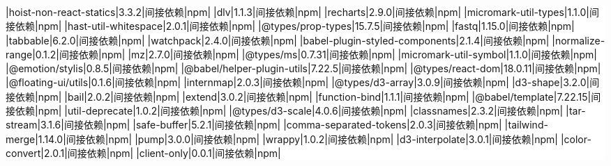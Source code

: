 |hoist-non-react-statics|3.3.2|间接依赖|npm|
|dlv|1.1.3|间接依赖|npm|
|recharts|2.9.0|间接依赖|npm|
|micromark-util-types|1.1.0|间接依赖|npm|
|hast-util-whitespace|2.0.1|间接依赖|npm|
|@types/prop-types|15.7.5|间接依赖|npm|
|fastq|1.15.0|间接依赖|npm|
|tabbable|6.2.0|间接依赖|npm|
|watchpack|2.4.0|间接依赖|npm|
|babel-plugin-styled-components|2.1.4|间接依赖|npm|
|normalize-range|0.1.2|间接依赖|npm|
|mz|2.7.0|间接依赖|npm|
|@types/ms|0.7.31|间接依赖|npm|
|micromark-util-symbol|1.1.0|间接依赖|npm|
|@emotion/stylis|0.8.5|间接依赖|npm|
|@babel/helper-plugin-utils|7.22.5|间接依赖|npm|
|@types/react-dom|18.0.11|间接依赖|npm|
|@floating-ui/utils|0.1.6|间接依赖|npm|
|internmap|2.0.3|间接依赖|npm|
|@types/d3-array|3.0.9|间接依赖|npm|
|d3-shape|3.2.0|间接依赖|npm|
|bail|2.0.2|间接依赖|npm|
|extend|3.0.2|间接依赖|npm|
|function-bind|1.1.1|间接依赖|npm|
|@babel/template|7.22.15|间接依赖|npm|
|util-deprecate|1.0.2|间接依赖|npm|
|@types/d3-scale|4.0.6|间接依赖|npm|
|classnames|2.3.2|间接依赖|npm|
|tar-stream|3.1.6|间接依赖|npm|
|safe-buffer|5.2.1|间接依赖|npm|
|comma-separated-tokens|2.0.3|间接依赖|npm|
|tailwind-merge|1.14.0|间接依赖|npm|
|pump|3.0.0|间接依赖|npm|
|wrappy|1.0.2|间接依赖|npm|
|d3-interpolate|3.0.1|间接依赖|npm|
|color-convert|2.0.1|间接依赖|npm|
|client-only|0.0.1|间接依赖|npm|